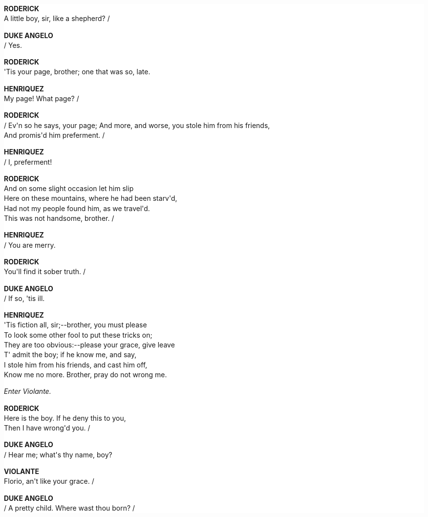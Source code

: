 **RODERICK**  
A little boy, sir, like a shepherd? /

**DUKE ANGELO**  
/ Yes.

**RODERICK**  
'Tis your page, brother; one that was so, late.

**HENRIQUEZ**  
My page! What page? /

**RODERICK**  
/ Ev'n so he says, your page;
And more, and worse, you stole him from his friends,  
And promis'd him preferment. /

**HENRIQUEZ**  
/ I, preferment!

**RODERICK**  
And on some slight occasion let him slip  
Here on these mountains, where he had been starv'd,  
Had not my people found him, as we travel'd.  
This was not handsome, brother. /

**HENRIQUEZ**  
/ You are merry.

**RODERICK**  
You'll find it sober truth. /

**DUKE ANGELO**  
/ If so, 'tis ill.

**HENRIQUEZ**  
'Tis fiction all, sir;--brother, you must please  
To look some other fool to put these tricks on;  
They are too obvious:--please your grace, give leave  
T' admit the boy; if he know me, and say,  
I stole him from his friends, and cast him off,  
Know me no more. Brother, pray do not wrong me.

*Enter Violante.*

**RODERICK**  
Here is the boy. If he deny this to you,  
Then I have wrong'd you. /

**DUKE ANGELO**  
/ Hear me; what's thy name, boy?

**VIOLANTE**  
Florio, an't like your grace. /

**DUKE ANGELO**  
/ A pretty child.
Where wast thou born? /
